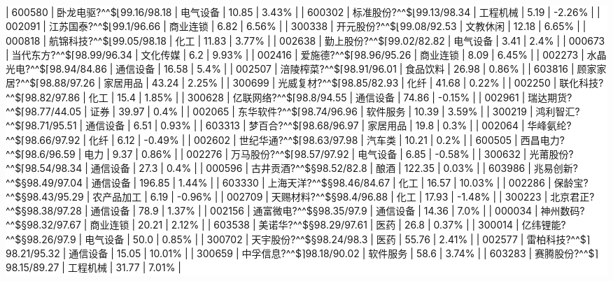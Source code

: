 | 600580 | 卧龙电驱?^^$⌊99.16/98.18 |   电气设备   |  10.85  |     3.43%      |
| 600302 | 标准股份?^^$⌊99.13/98.34 |   工程机械   |   5.19  |     -2.26%     |
| 002091 | 江苏国泰?^^$⌊99.1/96.66  |   商业连锁   |   6.82  |     6.56%      |
| 300338 | 开元股份?^^$⌊99.08/92.53 |   文教休闲   |  12.18  |     6.65%      |
| 000818 | 航锦科技?^^$⌊99.05/98.18 |     化工     |  11.83  |     3.77%      |
| 002638 | 勤上股份?^^$⌈99.02/82.82 |   电气设备   |   3.41  |      2.4%      |
| 000673 | 当代东方?^^$⌈98.99/96.34 |   文化传媒   |   6.2   |     9.93%      |
| 002416 |  爱施德?^^$⌈98.96/95.26  |   商业连锁   |   8.09  |     6.45%      |
| 002273 | 水晶光电?^^$⌈98.94/84.86 |   通信设备   |  16.58  |      5.4%      |
| 002507 | 涪陵榨菜?^^$⌈98.91/96.01 |   食品饮料   |  26.98  |     0.86%      |
| 603816 | 顾家家居?^^$⌈98.88/97.26 |   家居用品   |  43.24  |     2.25%      |
| 300699 | 光威复材?^^$⌈98.85/82.93 |     化纤     |  41.68  |     0.22%      |
| 002250 | 联化科技?^^$⌈98.82/97.86 |     化工     |   15.4  |     1.85%      |
| 300628 | 亿联网络?^^$⌈98.8/94.55  |   通信设备   |  74.86  |     -0.15%     |
| 002961 | 瑞达期货?^^$⌈98.77/44.05 |     证券     |  39.97  |      0.4%      |
| 002065 | 东华软件?^^$⌈98.74/96.96 |   软件服务   |  10.39  |     3.59%      |
| 300219 | 鸿利智汇?^^$⌈98.71/95.51 |   通信设备   |   6.51  |     0.93%      |
| 603313 |  梦百合?^^$⌈98.68/96.97  |   家居用品   |   19.8  |      0.3%      |
| 002064 | 华峰氨纶?^^$⌈98.66/97.92 |     化纤     |   6.12  |     -0.49%     |
| 002602 | 世纪华通?^^$⌈98.63/97.98 |    汽车类    |  10.21  |      0.2%      |
| 600505 | 西昌电力?^^$⌈98.6/96.59  |     电力     |   9.37  |     0.86%      |
| 002276 | 万马股份?^^$⌈98.57/97.92 |   电气设备   |   6.85  |     -0.58%     |
| 300632 | 光莆股份?^^$⌈98.54/98.34 |   通信设备   |   27.3  |      0.4%      |
| 000596 | 古井贡酒?^^$§98.52/82.8  |     酿酒     |  122.35 |     0.03%      |
| 603986 | 兆易创新?^^$§98.49/97.04 |   通信设备   |  196.85 |     1.44%      |
| 603330 | 上海天洋?^^$§98.46/84.67 |     化工     |  16.57  |     10.03%     |
| 002286 |  保龄宝?^^$§98.43/95.29  |  农产品加工  |   6.19  |     -0.96%     |
| 002709 | 天赐材料?^^$§98.4/96.88  |     化工     |  17.93  |     -1.48%     |
| 300223 | 北京君正?^^$§98.38/97.28 |   通信设备   |   78.9  |     1.37%      |
| 002156 | 通富微电?^^$§98.35/97.9  |   通信设备   |  14.36  |      7.0%      |
| 000034 | 神州数码?^^$§98.32/97.67 |   商业连锁   |  20.21  |     2.12%      |
| 603538 |  美诺华?^^$§98.29/97.61  |     医药     |   26.8  |     0.37%      |
| 300014 | 亿纬锂能?^^$§98.26/97.9  |   电气设备   |   50.0  |     0.85%      |
| 300702 | 天宇股份?^^$§98.24/98.3  |     医药     |  55.76  |     2.41%      |
| 002577 | 雷柏科技?^^$⌉98.21/95.32 |   通信设备   |  15.05  |     10.01%     |
| 300659 | 中孚信息?^^$⌉98.18/90.02 |   软件服务   |   58.6  |     3.74%      |
| 603283 | 赛腾股份?^^$⌉98.15/89.27 |   工程机械   |  31.77  |     7.01%      |